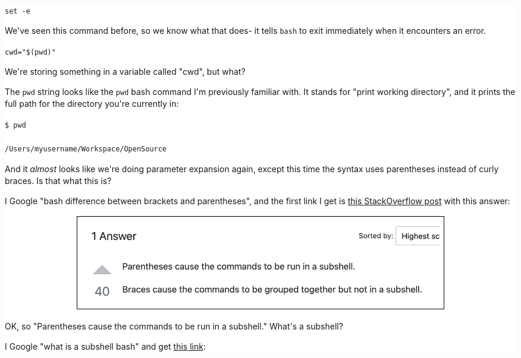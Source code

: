 ```
set -e
```

We've seen this command before, so we know what that does- it tells `bash` to exit immediately when it encounters an error.

```
cwd="$(pwd)"
```

We're storing something in a variable called "cwd", but what?

The `pwd` string looks like the `pwd` bash command I'm previously familiar with.  It stands for "print working directory", and it prints the full path for the directory you're currently in:

```
$ pwd

/Users/myusername/Workspace/OpenSource
```

And it *almost* looks like we're doing parameter expansion again, except this time the syntax uses parentheses instead of curly braces.  Is that what this is?

I Google "bash difference between brackets and parentheses", and the first link I get is [this StackOverflow post](https://archive.ph/3IjOm) with this answer:

<p style="text-align: center">
  <img src="/assets/images/parens-in-bash.png" width="70%" alt="What is the difference between curly braces and parentheses in bash?" style="border: 1px solid black; padding: 0.5em">
</p>

OK, so "Parentheses cause the commands to be run in a subshell."  What's a subshell?

I Google "what is a subshell bash" and get [this link](https://archive.ph/7mszR):

<p style="text-align: center">